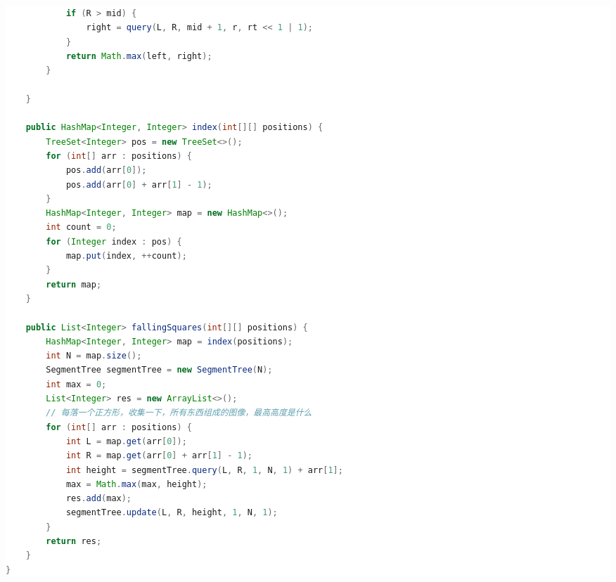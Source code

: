 ```Java
            if (R > mid) {
                right = query(L, R, mid + 1, r, rt << 1 | 1);
            }
            return Math.max(left, right);
        }

    }

    public HashMap<Integer, Integer> index(int[][] positions) {
        TreeSet<Integer> pos = new TreeSet<>();
        for (int[] arr : positions) {
            pos.add(arr[0]);
            pos.add(arr[0] + arr[1] - 1);
        }
        HashMap<Integer, Integer> map = new HashMap<>();
        int count = 0;
        for (Integer index : pos) {
            map.put(index, ++count);
        }
        return map;
    }

    public List<Integer> fallingSquares(int[][] positions) {
        HashMap<Integer, Integer> map = index(positions);
        int N = map.size();
        SegmentTree segmentTree = new SegmentTree(N);
        int max = 0;
        List<Integer> res = new ArrayList<>();
        // 每落一个正方形，收集一下，所有东西组成的图像，最高高度是什么
        for (int[] arr : positions) {
            int L = map.get(arr[0]);
            int R = map.get(arr[0] + arr[1] - 1);
            int height = segmentTree.query(L, R, 1, N, 1) + arr[1];
            max = Math.max(max, height);
            res.add(max);
            segmentTree.update(L, R, height, 1, N, 1);
        }
        return res;
    }
}
```
